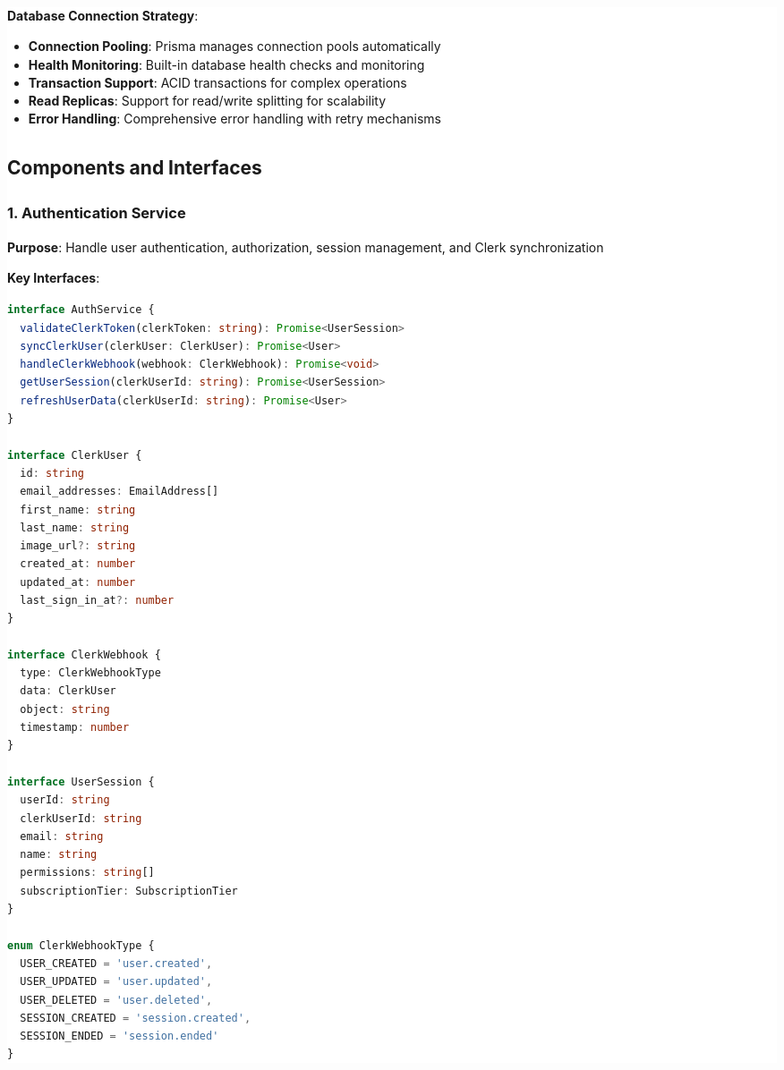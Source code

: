 **Database Connection Strategy**:
- **Connection Pooling**: Prisma manages connection pools automatically
- **Health Monitoring**: Built-in database health checks and monitoring
- **Transaction Support**: ACID transactions for complex operations
- **Read Replicas**: Support for read/write splitting for scalability
- **Error Handling**: Comprehensive error handling with retry mechanisms

## Components and Interfaces

### 1. Authentication Service

**Purpose**: Handle user authentication, authorization, session management, and Clerk synchronization

**Key Interfaces**:
```typescript
interface AuthService {
  validateClerkToken(clerkToken: string): Promise<UserSession>
  syncClerkUser(clerkUser: ClerkUser): Promise<User>
  handleClerkWebhook(webhook: ClerkWebhook): Promise<void>
  getUserSession(clerkUserId: string): Promise<UserSession>
  refreshUserData(clerkUserId: string): Promise<User>
}

interface ClerkUser {
  id: string
  email_addresses: EmailAddress[]
  first_name: string
  last_name: string
  image_url?: string
  created_at: number
  updated_at: number
  last_sign_in_at?: number
}

interface ClerkWebhook {
  type: ClerkWebhookType
  data: ClerkUser
  object: string
  timestamp: number
}

interface UserSession {
  userId: string
  clerkUserId: string
  email: string
  name: string
  permissions: string[]
  subscriptionTier: SubscriptionTier
}

enum ClerkWebhookType {
  USER_CREATED = 'user.created',
  USER_UPDATED = 'user.updated',
  USER_DELETED = 'user.deleted',
  SESSION_CREATED = 'session.created',
  SESSION_ENDED = 'session.ended'
}
```
